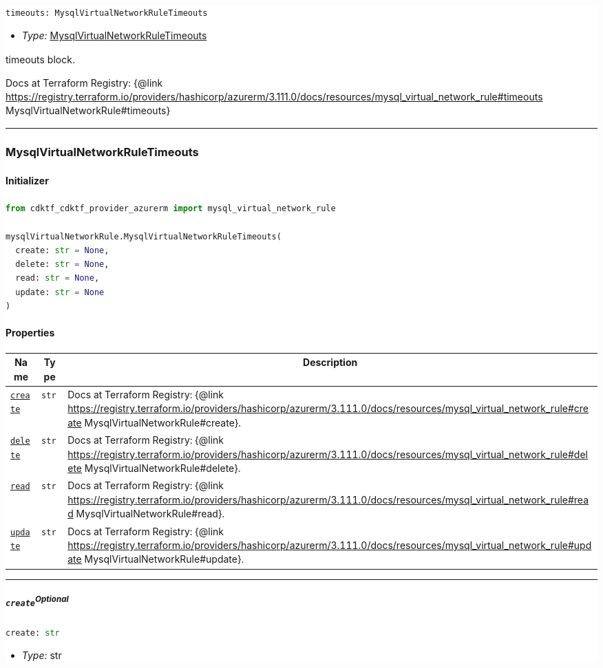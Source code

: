 ```python
timeouts: MysqlVirtualNetworkRuleTimeouts
```

- *Type:* <a href="#@cdktf/provider-azurerm.mysqlVirtualNetworkRule.MysqlVirtualNetworkRuleTimeouts">MysqlVirtualNetworkRuleTimeouts</a>

timeouts block.

Docs at Terraform Registry: {@link https://registry.terraform.io/providers/hashicorp/azurerm/3.111.0/docs/resources/mysql_virtual_network_rule#timeouts MysqlVirtualNetworkRule#timeouts}

---

### MysqlVirtualNetworkRuleTimeouts <a name="MysqlVirtualNetworkRuleTimeouts" id="@cdktf/provider-azurerm.mysqlVirtualNetworkRule.MysqlVirtualNetworkRuleTimeouts"></a>

#### Initializer <a name="Initializer" id="@cdktf/provider-azurerm.mysqlVirtualNetworkRule.MysqlVirtualNetworkRuleTimeouts.Initializer"></a>

```python
from cdktf_cdktf_provider_azurerm import mysql_virtual_network_rule

mysqlVirtualNetworkRule.MysqlVirtualNetworkRuleTimeouts(
  create: str = None,
  delete: str = None,
  read: str = None,
  update: str = None
)
```

#### Properties <a name="Properties" id="Properties"></a>

| **Name** | **Type** | **Description** |
| --- | --- | --- |
| <code><a href="#@cdktf/provider-azurerm.mysqlVirtualNetworkRule.MysqlVirtualNetworkRuleTimeouts.property.create">create</a></code> | <code>str</code> | Docs at Terraform Registry: {@link https://registry.terraform.io/providers/hashicorp/azurerm/3.111.0/docs/resources/mysql_virtual_network_rule#create MysqlVirtualNetworkRule#create}. |
| <code><a href="#@cdktf/provider-azurerm.mysqlVirtualNetworkRule.MysqlVirtualNetworkRuleTimeouts.property.delete">delete</a></code> | <code>str</code> | Docs at Terraform Registry: {@link https://registry.terraform.io/providers/hashicorp/azurerm/3.111.0/docs/resources/mysql_virtual_network_rule#delete MysqlVirtualNetworkRule#delete}. |
| <code><a href="#@cdktf/provider-azurerm.mysqlVirtualNetworkRule.MysqlVirtualNetworkRuleTimeouts.property.read">read</a></code> | <code>str</code> | Docs at Terraform Registry: {@link https://registry.terraform.io/providers/hashicorp/azurerm/3.111.0/docs/resources/mysql_virtual_network_rule#read MysqlVirtualNetworkRule#read}. |
| <code><a href="#@cdktf/provider-azurerm.mysqlVirtualNetworkRule.MysqlVirtualNetworkRuleTimeouts.property.update">update</a></code> | <code>str</code> | Docs at Terraform Registry: {@link https://registry.terraform.io/providers/hashicorp/azurerm/3.111.0/docs/resources/mysql_virtual_network_rule#update MysqlVirtualNetworkRule#update}. |

---

##### `create`<sup>Optional</sup> <a name="create" id="@cdktf/provider-azurerm.mysqlVirtualNetworkRule.MysqlVirtualNetworkRuleTimeouts.property.create"></a>

```python
create: str
```

- *Type:* str
